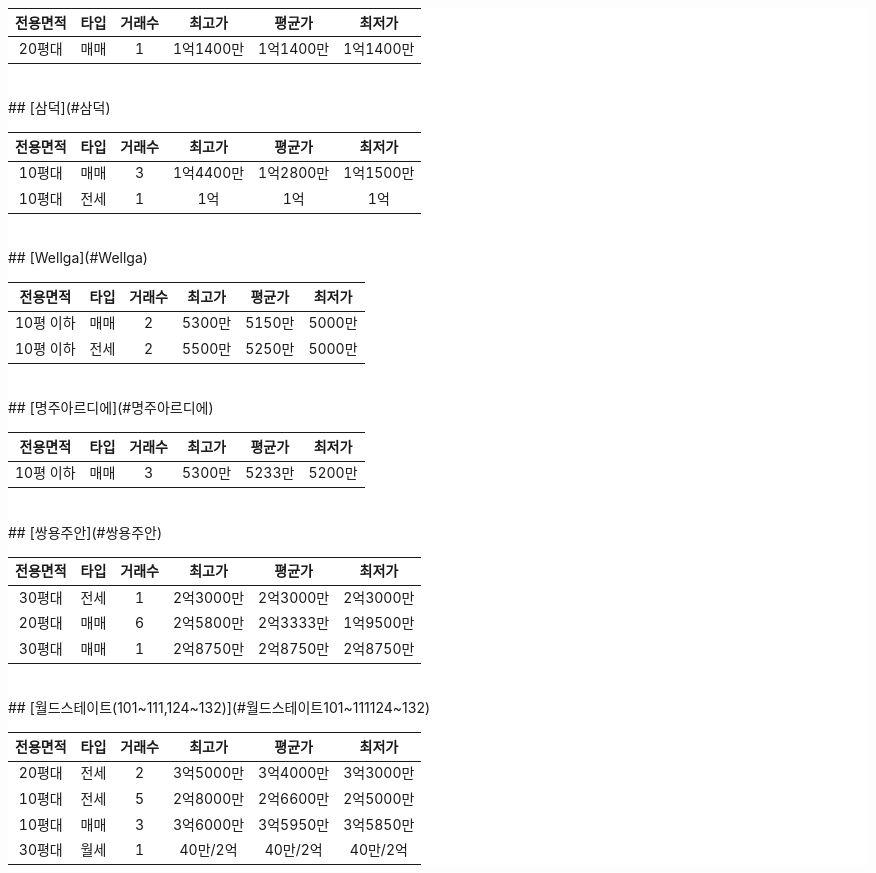 |전용면적|타입|거래수|최고가|평균가|최저가|
|:---:|:---:|:---:|:---:|:---:|:---:|
|20평대|<span class="deal-type-1">매매</span>|1|1억1400만|1억1400만|1억1400만|

<br/>
## [삼덕](#삼덕)

|전용면적|타입|거래수|최고가|평균가|최저가|
|:---:|:---:|:---:|:---:|:---:|:---:|
|10평대|<span class="deal-type-1">매매</span>|3|1억4400만|1억2800만|1억1500만|
|10평대|<span class="deal-type-2">전세</span>|1|1억|1억|1억|

<br/>
## [Wellga](#Wellga)

|전용면적|타입|거래수|최고가|평균가|최저가|
|:---:|:---:|:---:|:---:|:---:|:---:|
|10평 이하|<span class="deal-type-1">매매</span>|2|5300만|5150만|5000만|
|10평 이하|<span class="deal-type-2">전세</span>|2|5500만|5250만|5000만|

<br/>
## [명주아르디에](#명주아르디에)

|전용면적|타입|거래수|최고가|평균가|최저가|
|:---:|:---:|:---:|:---:|:---:|:---:|
|10평 이하|<span class="deal-type-1">매매</span>|3|5300만|5233만|5200만|

<br/>
## [쌍용주안](#쌍용주안)

|전용면적|타입|거래수|최고가|평균가|최저가|
|:---:|:---:|:---:|:---:|:---:|:---:|
|30평대|<span class="deal-type-2">전세</span>|1|2억3000만|2억3000만|2억3000만|
|20평대|<span class="deal-type-1">매매</span>|6|2억5800만|2억3333만|1억9500만|
|30평대|<span class="deal-type-1">매매</span>|1|2억8750만|2억8750만|2억8750만|

<br/>
## [월드스테이트(101~111,124~132)](#월드스테이트101~111124~132)

|전용면적|타입|거래수|최고가|평균가|최저가|
|:---:|:---:|:---:|:---:|:---:|:---:|
|20평대|<span class="deal-type-2">전세</span>|2|3억5000만|3억4000만|3억3000만|
|10평대|<span class="deal-type-2">전세</span>|5|2억8000만|2억6600만|2억5000만|
|10평대|<span class="deal-type-1">매매</span>|3|3억6000만|3억5950만|3억5850만|
|30평대|<span class="deal-type-3">월세</span>|1|40만/2억|40만/2억|40만/2억|
